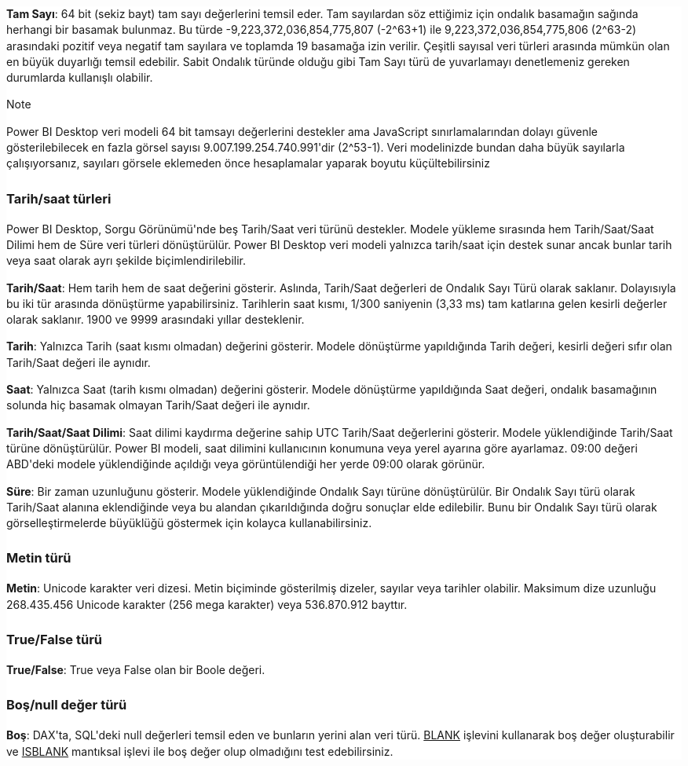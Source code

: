 **Tam Sayı**: 64 bit (sekiz bayt) tam sayı değerlerini temsil eder. Tam sayılardan söz ettiğimiz için ondalık basamağın sağında herhangi bir basamak bulunmaz. Bu türde -9,223,372,036,854,775,807 (-2^63+1) ile 9,223,372,036,854,775,806 (2^63-2) arasındaki pozitif veya negatif tam sayılara ve toplamda 19 basamağa izin verilir. Çeşitli sayısal veri türleri arasında mümkün olan en büyük duyarlığı temsil edebilir.  Sabit Ondalık türünde olduğu gibi Tam Sayı türü de yuvarlamayı denetlemeniz gereken durumlarda kullanışlı olabilir. 

> [!NOTE]
>  Power BI Desktop veri modeli 64 bit tamsayı değerlerini destekler ama JavaScript sınırlamalarından dolayı güvenle gösterilebilecek en fazla görsel sayısı 9.007.199.254.740.991'dir (2^53-1). Veri modelinizde bundan daha büyük sayılarla çalışıyorsanız, sayıları görsele eklemeden önce hesaplamalar yaparak boyutu küçültebilirsiniz 
> 
>

### <a name="datetime-types"></a>Tarih/saat türleri
Power BI Desktop, Sorgu Görünümü'nde beş Tarih/Saat veri türünü destekler.  Modele yükleme sırasında hem Tarih/Saat/Saat Dilimi hem de Süre veri türleri dönüştürülür. Power BI Desktop veri modeli yalnızca tarih/saat için destek sunar ancak bunlar tarih veya saat olarak ayrı şekilde biçimlendirilebilir. 

**Tarih/Saat**: Hem tarih hem de saat değerini gösterir.  Aslında, Tarih/Saat değerleri de Ondalık Sayı Türü olarak saklanır.  Dolayısıyla bu iki tür arasında dönüştürme yapabilirsiniz.   Tarihlerin saat kısmı, 1/300 saniyenin (3,33 ms) tam katlarına gelen kesirli değerler olarak saklanır.  1900 ve 9999 arasındaki yıllar desteklenir.

**Tarih**: Yalnızca Tarih (saat kısmı olmadan) değerini gösterir.  Modele dönüştürme yapıldığında Tarih değeri, kesirli değeri sıfır olan Tarih/Saat değeri ile aynıdır.

**Saat**: Yalnızca Saat (tarih kısmı olmadan) değerini gösterir.  Modele dönüştürme yapıldığında Saat değeri, ondalık basamağının solunda hiç basamak olmayan Tarih/Saat değeri ile aynıdır.

**Tarih/Saat/Saat Dilimi**: Saat dilimi kaydırma değerine sahip UTC Tarih/Saat değerlerini gösterir.  Modele yüklendiğinde Tarih/Saat türüne dönüştürülür. Power BI modeli, saat dilimini kullanıcının konumuna veya yerel ayarına göre ayarlamaz. 09:00 değeri ABD'deki modele yüklendiğinde açıldığı veya görüntülendiği her yerde 09:00 olarak görünür. 

**Süre**: Bir zaman uzunluğunu gösterir. Modele yüklendiğinde Ondalık Sayı türüne dönüştürülür.  Bir Ondalık Sayı türü olarak Tarih/Saat alanına eklendiğinde veya bu alandan çıkarıldığında doğru sonuçlar elde edilebilir.  Bunu bir Ondalık Sayı türü olarak görselleştirmelerde büyüklüğü göstermek için kolayca kullanabilirsiniz.

### <a name="text-type"></a>Metin türü
**Metin**: Unicode karakter veri dizesi. Metin biçiminde gösterilmiş dizeler, sayılar veya tarihler olabilir. Maksimum dize uzunluğu 268.435.456 Unicode karakter (256 mega karakter) veya 536.870.912 bayttır.

### <a name="truefalse-type"></a>True/False türü
**True/False**: True veya False olan bir Boole değeri.

### <a name="blanksnulls-type"></a>Boş/null değer türü
**Boş**: DAX'ta, SQL'deki null değerleri temsil eden ve bunların yerini alan veri türü. [BLANK](/dax/blank-function-dax) işlevini kullanarak boş değer oluşturabilir ve [ISBLANK](/dax/isblank-function-dax) mantıksal işlevi ile boş değer olup olmadığını test edebilirsiniz.
